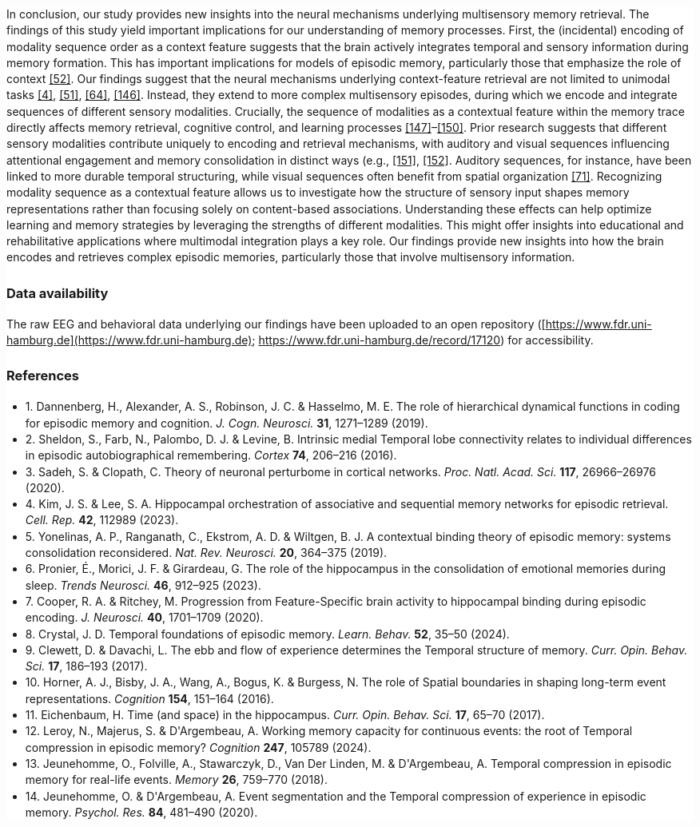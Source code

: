 In conclusion, our study provides new insights into the neural mechanisms underlying multisensory memory retrieval. The findings of this study yield important implications for our understanding of memory processes. First, the (incidental) encoding of modality sequence order as a context feature suggests that the brain actively integrates temporal and sensory information during memory formation. This has important implications for models of episodic memory, particularly those that emphasize the role of context [[52]](#ref-52). Our findings suggest that the neural mechanisms underlying context-feature retrieval are not limited to unimodal tasks [[4]](#ref-4), [[51]](#ref-51), [[64]](#ref-64), [[146]](#ref-146). Instead, they extend to more complex multisensory episodes, during which we encode and integrate sequences of different sensory modalities. Crucially, the sequence of modalities as a contextual feature within the memory trace directly affects memory retrieval, cognitive control, and learning processes [[147]](#ref-147)–[[150]](#ref-150). Prior research suggests that different sensory modalities contribute uniquely to encoding and retrieval mechanisms, with auditory and visual sequences influencing attentional engagement and memory consolidation in distinct ways (e.g., [[151]](#ref-151), [[152]](#ref-152). Auditory sequences, for instance, have been linked to more durable temporal structuring, while visual sequences often benefit from spatial organization [[71]](#ref-71). Recognizing modality sequence as a contextual feature allows us to investigate how the structure of sensory input shapes memory representations rather than focusing solely on content-based associations. Understanding these effects can help optimize learning and memory strategies by leveraging the strengths of different modalities. This might offer insights into educational and rehabilitative applications where multimodal integration plays a key role. Our findings provide new insights into how the brain encodes and retrieves complex episodic memories, particularly those that involve multisensory information.

### Data availability

The raw EEG and behavioral data underlying our findings have been uploaded to an open repository ([https://www.fdr.uni-hamburg.de](https://www.fdr.uni-hamburg.de); <https://www.fdr.uni-hamburg.de/record/17120>) for accessibility.

### References

- <a id="ref-1"></a>1. Dannenberg, H., Alexander, A. S., Robinson, J. C. & Hasselmo, M. E. The role of hierarchical dynamical functions in coding for episodic memory and cognition. *J. Cogn. Neurosci.* **31**, 1271–1289 (2019).
- <a id="ref-2"></a>2. Sheldon, S., Farb, N., Palombo, D. J. & Levine, B. Intrinsic medial Temporal lobe connectivity relates to individual differences in episodic autobiographical remembering. *Cortex* **74**, 206–216 (2016).
- <a id="ref-3"></a>3. Sadeh, S. & Clopath, C. Theory of neuronal perturbome in cortical networks. *Proc. Natl. Acad. Sci.* **117**, 26966–26976 (2020).
- <a id="ref-4"></a>4. Kim, J. S. & Lee, S. A. Hippocampal orchestration of associative and sequential memory networks for episodic retrieval. *Cell. Rep.* **42**, 112989 (2023).
- <a id="ref-5"></a>5. Yonelinas, A. P., Ranganath, C., Ekstrom, A. D. & Wiltgen, B. J. A contextual binding theory of episodic memory: systems consolidation reconsidered. *Nat. Rev. Neurosci.* **20**, 364–375 (2019).
- <a id="ref-6"></a>6. Pronier, É., Morici, J. F. & Girardeau, G. The role of the hippocampus in the consolidation of emotional memories during sleep. *Trends Neurosci.* **46**, 912–925 (2023).
- <a id="ref-7"></a>7. Cooper, R. A. & Ritchey, M. Progression from Feature-Specific brain activity to hippocampal binding during episodic encoding. *J. Neurosci.* **40**, 1701–1709 (2020).
- <a id="ref-8"></a>8. Crystal, J. D. Temporal foundations of episodic memory. *Learn. Behav.* **52**, 35–50 (2024).
- <a id="ref-9"></a>9. Clewett, D. & Davachi, L. The ebb and flow of experience determines the Temporal structure of memory. *Curr. Opin. Behav. Sci.* **17**, 186–193 (2017).
- <a id="ref-10"></a>10. Horner, A. J., Bisby, J. A., Wang, A., Bogus, K. & Burgess, N. The role of Spatial boundaries in shaping long-term event representations. *Cognition* **154**, 151–164 (2016).
- <a id="ref-11"></a>11. Eichenbaum, H. Time (and space) in the hippocampus. *Curr. Opin. Behav. Sci.* **17**, 65–70 (2017).
- <a id="ref-12"></a>12. Leroy, N., Majerus, S. & D'Argembeau, A. Working memory capacity for continuous events: the root of Temporal compression in episodic memory? *Cognition* **247**, 105789 (2024).
- <a id="ref-13"></a>13. Jeunehomme, O., Folville, A., Stawarczyk, D., Van Der Linden, M. & D'Argembeau, A. Temporal compression in episodic memory for real-life events. *Memory* **26**, 759–770 (2018).
- <a id="ref-14"></a>14. Jeunehomme, O. & D'Argembeau, A. Event segmentation and the Temporal compression of experience in episodic memory. *Psychol. Res.* **84**, 481–490 (2020).